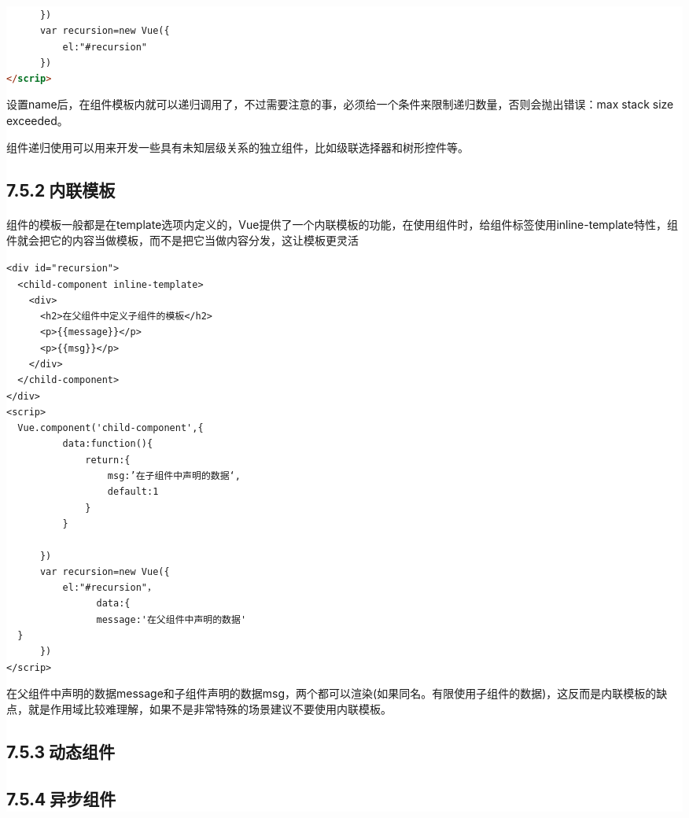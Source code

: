 ```html
      })
      var recursion=new Vue({
          el:"#recursion"
      })
</scrip>
```

​	设置name后，在组件模板内就可以递归调用了，不过需要注意的事，必须给一个条件来限制递归数量，否则会抛出错误：max stack size exceeded。

​	组件递归使用可以用来开发一些具有未知层级关系的独立组件，比如级联选择器和树形控件等。

## 7.5.2 内联模板

​	组件的模板一般都是在template选项内定义的，Vue提供了一个内联模板的功能，在使用组件时，给组件标签使用inline-template特性，组件就会把它的内容当做模板，而不是把它当做内容分发，这让模板更灵活

```Vue
<div id="recursion">
  <child-component inline-template>
  	<div>
      <h2>在父组件中定义子组件的模板</h2>
      <p>{{message}}</p>
      <p>{{msg}}</p>
    </div>
  </child-component>
</div>
<scrip>
  Vue.component('child-component',{
          data:function(){
              return:{
                  msg:’在子组件中声明的数据‘,
                  default:1
              }
          }

      })
      var recursion=new Vue({
          el:"#recursion"，
  				data:{
  				message:'在父组件中声明的数据'
  }
      })
</scrip>
```

​	在父组件中声明的数据message和子组件声明的数据msg，两个都可以渲染(如果同名。有限使用子组件的数据)，这反而是内联模板的缺点，就是作用域比较难理解，如果不是非常特殊的场景建议不要使用内联模板。

## 7.5.3 动态组件

## 7.5.4 异步组件
